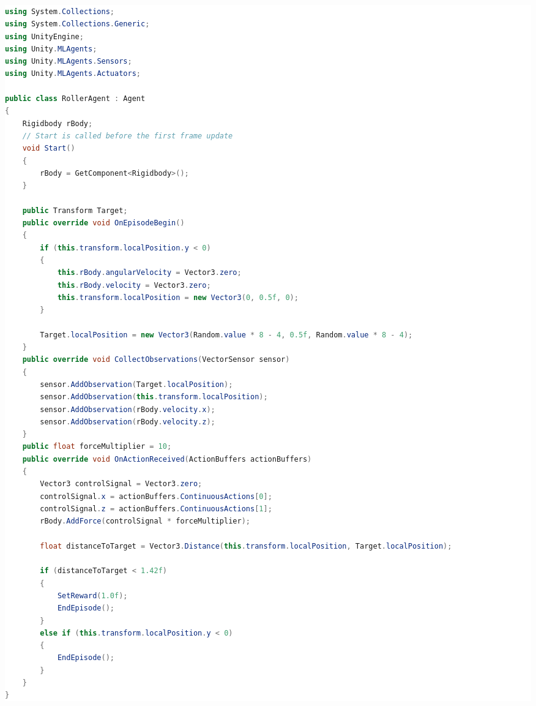 ```cs
using System.Collections;
using System.Collections.Generic;
using UnityEngine;
using Unity.MLAgents;
using Unity.MLAgents.Sensors;
using Unity.MLAgents.Actuators;

public class RollerAgent : Agent
{
    Rigidbody rBody;
    // Start is called before the first frame update
    void Start()
    {
        rBody = GetComponent<Rigidbody>();
    }

    public Transform Target;
    public override void OnEpisodeBegin()
    {
        if (this.transform.localPosition.y < 0)
        {
            this.rBody.angularVelocity = Vector3.zero;
            this.rBody.velocity = Vector3.zero;
            this.transform.localPosition = new Vector3(0, 0.5f, 0);
        }

        Target.localPosition = new Vector3(Random.value * 8 - 4, 0.5f, Random.value * 8 - 4);
    }
    public override void CollectObservations(VectorSensor sensor)
    {
        sensor.AddObservation(Target.localPosition);
        sensor.AddObservation(this.transform.localPosition);
        sensor.AddObservation(rBody.velocity.x);
        sensor.AddObservation(rBody.velocity.z);
    }
    public float forceMultiplier = 10;
    public override void OnActionReceived(ActionBuffers actionBuffers)
    {
        Vector3 controlSignal = Vector3.zero;
        controlSignal.x = actionBuffers.ContinuousActions[0];
        controlSignal.z = actionBuffers.ContinuousActions[1];
        rBody.AddForce(controlSignal * forceMultiplier);

        float distanceToTarget = Vector3.Distance(this.transform.localPosition, Target.localPosition);

        if (distanceToTarget < 1.42f)
        {
            SetReward(1.0f);
            EndEpisode();
        }
        else if (this.transform.localPosition.y < 0)
        {
            EndEpisode();
        }
    }
}
```
